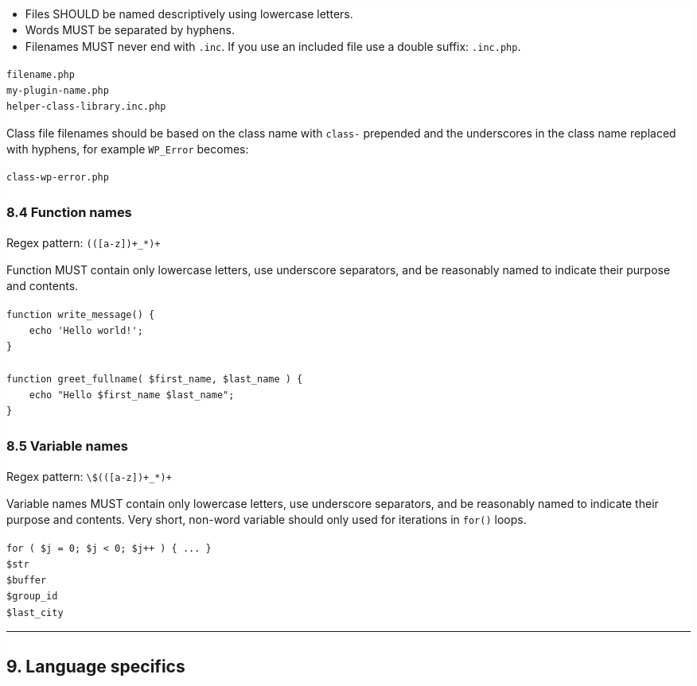 * Files SHOULD be named descriptively using lowercase letters.
* Words MUST be separated by hyphens.
* Filenames MUST never end with `.inc`. If you use an included file use a double suffix: `.inc.php`.

```
filename.php
my-plugin-name.php
helper-class-library.inc.php
```

Class file filenames should be based on the class name with `class-` prepended and the underscores in the class name replaced with hyphens, for example `WP_Error` becomes:

```
class-wp-error.php
```


### 8.4 Function names

Regex pattern: `(([a-z])+_*)+`

Function MUST contain only lowercase letters, use underscore separators, and be reasonably named to indicate their purpose and contents.

```
function write_message() {
    echo 'Hello world!';
}

function greet_fullname( $first_name, $last_name ) {
    echo "Hello $first_name $last_name";
}
```

### 8.5 Variable names

Regex pattern: `\$(([a-z])+_*)+`

Variable names MUST contain only lowercase letters, use underscore separators, and be reasonably named to indicate their purpose and contents. Very short, non-word variable should only used for iterations in `for()` loops.

```
for ( $j = 0; $j < 0; $j++ ) { ... }
$str
$buffer
$group_id
$last_city
```




---

## 9. Language specifics

